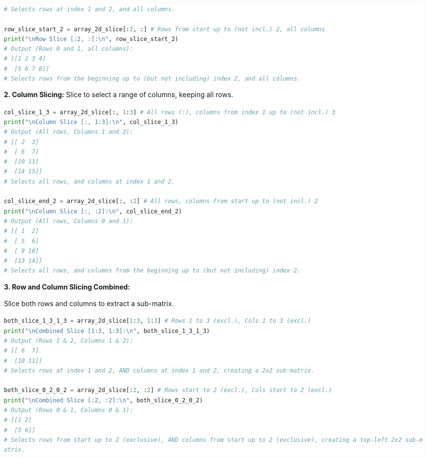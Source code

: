 ```python
# Selects rows at index 1 and 2, and all columns.

row_slice_start_2 = array_2d_slice[:2, :] # Rows from start up to (not incl.) 2, all columns
print("\nRow Slice [:2, :]:\n", row_slice_start_2)
# Output (Rows 0 and 1, all columns):
# [[1 2 3 4]
#  [5 6 7 8]]
# Selects rows from the beginning up to (but not including) index 2, and all columns.
```

**2. Column Slicing:**
Slice to select a range of columns, keeping all rows.

```python
col_slice_1_3 = array_2d_slice[:, 1:3] # All rows (:), columns from index 1 up to (not incl.) 3
print("\nColumn Slice [:, 1:3]:\n", col_slice_1_3)
# Output (All rows, Columns 1 and 2):
# [[ 2  3]
#  [ 6  7]
#  [10 11]
#  [14 15]]
# Selects all rows, and columns at index 1 and 2.

col_slice_end_2 = array_2d_slice[:, :2] # All rows, columns from start up to (not incl.) 2
print("\nColumn Slice [:, :2]:\n", col_slice_end_2)
# Output (All rows, Columns 0 and 1):
# [[ 1  2]
#  [ 5  6]
#  [ 9 10]
#  [13 14]]
# Selects all rows, and columns from the beginning up to (but not including) index 2.
```

**3. Row and Column Slicing Combined:**

Slice both rows and columns to extract a sub-matrix.

```python
both_slice_1_3_1_3 = array_2d_slice[1:3, 1:3] # Rows 1 to 3 (excl.), Cols 1 to 3 (excl.)
print("\nCombined Slice [1:3, 1:3]:\n", both_slice_1_3_1_3)
# Output (Rows 1 & 2, Columns 1 & 2):
# [[ 6  7]
#  [10 11]]
# Selects rows at index 1 and 2, AND columns at index 1 and 2, creating a 2x2 sub-matrix.

both_slice_0_2_0_2 = array_2d_slice[:2, :2] # Rows start to 2 (excl.), Cols start to 2 (excl.)
print("\nCombined Slice [:2, :2]:\n", both_slice_0_2_0_2)
# Output (Rows 0 & 1, Columns 0 & 1):
# [[1 2]
#  [5 6]]
# Selects rows from start up to 2 (exclusive), AND columns from start up to 2 (exclusive), creating a top-left 2x2 sub-matrix.
```
